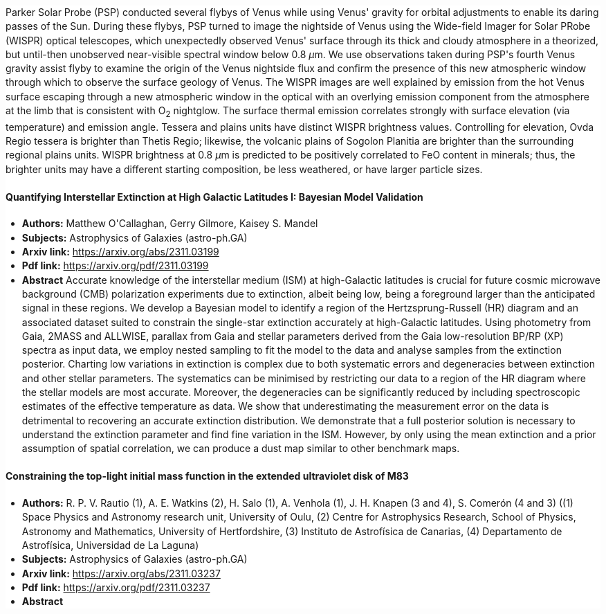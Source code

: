  Parker Solar Probe (PSP) conducted several flybys of Venus while using Venus' gravity for orbital adjustments to enable its daring passes of the Sun. During these flybys, PSP turned to image the nightside of Venus using the Wide-field Imager for Solar PRobe (WISPR) optical telescopes, which unexpectedly observed Venus' surface through its thick and cloudy atmosphere in a theorized, but until-then unobserved near-visible spectral window below 0.8 $\mu$m. We use observations taken during PSP's fourth Venus gravity assist flyby to examine the origin of the Venus nightside flux and confirm the presence of this new atmospheric window through which to observe the surface geology of Venus. The WISPR images are well explained by emission from the hot Venus surface escaping through a new atmospheric window in the optical with an overlying emission component from the atmosphere at the limb that is consistent with O$_2$ nightglow. The surface thermal emission correlates strongly with surface elevation (via temperature) and emission angle. Tessera and plains units have distinct WISPR brightness values. Controlling for elevation, Ovda Regio tessera is brighter than Thetis Regio; likewise, the volcanic plains of Sogolon Planitia are brighter than the surrounding regional plains units. WISPR brightness at 0.8 $\mu$m is predicted to be positively correlated to FeO content in minerals; thus, the brighter units may have a different starting composition, be less weathered, or have larger particle sizes.
#### Quantifying Interstellar Extinction at High Galactic Latitudes I:  Bayesian Model Validation
 - **Authors:** Matthew O'Callaghan, Gerry Gilmore, Kaisey S. Mandel
 - **Subjects:** Astrophysics of Galaxies (astro-ph.GA)
 - **Arxiv link:** https://arxiv.org/abs/2311.03199
 - **Pdf link:** https://arxiv.org/pdf/2311.03199
 - **Abstract**
 Accurate knowledge of the interstellar medium (ISM) at high-Galactic latitudes is crucial for future cosmic microwave background (CMB) polarization experiments due to extinction, albeit being low, being a foreground larger than the anticipated signal in these regions. We develop a Bayesian model to identify a region of the Hertzsprung-Russell (HR) diagram and an associated dataset suited to constrain the single-star extinction accurately at high-Galactic latitudes. Using photometry from Gaia, 2MASS and ALLWISE, parallax from Gaia and stellar parameters derived from the Gaia low-resolution BP/RP (XP) spectra as input data, we employ nested sampling to fit the model to the data and analyse samples from the extinction posterior. Charting low variations in extinction is complex due to both systematic errors and degeneracies between extinction and other stellar parameters. The systematics can be minimised by restricting our data to a region of the HR diagram where the stellar models are most accurate. Moreover, the degeneracies can be significantly reduced by including spectroscopic estimates of the effective temperature as data. We show that underestimating the measurement error on the data is detrimental to recovering an accurate extinction distribution. We demonstrate that a full posterior solution is necessary to understand the extinction parameter and find fine variation in the ISM. However, by only using the mean extinction and a prior assumption of spatial correlation, we can produce a dust map similar to other benchmark maps.
#### Constraining the top-light initial mass function in the extended  ultraviolet disk of M83
 - **Authors:** R. P. V. Rautio (1), A. E. Watkins (2), H. Salo (1), A. Venhola (1), J. H. Knapen (3 and 4), S. Comerón (4 and 3) ((1) Space Physics and Astronomy research unit, University of Oulu, (2) Centre for Astrophysics Research, School of Physics, Astronomy and Mathematics, University of Hertfordshire, (3) Instituto de Astrofísica de Canarias, (4) Departamento de Astrofísica, Universidad de La Laguna)
 - **Subjects:** Astrophysics of Galaxies (astro-ph.GA)
 - **Arxiv link:** https://arxiv.org/abs/2311.03237
 - **Pdf link:** https://arxiv.org/pdf/2311.03237
 - **Abstract**